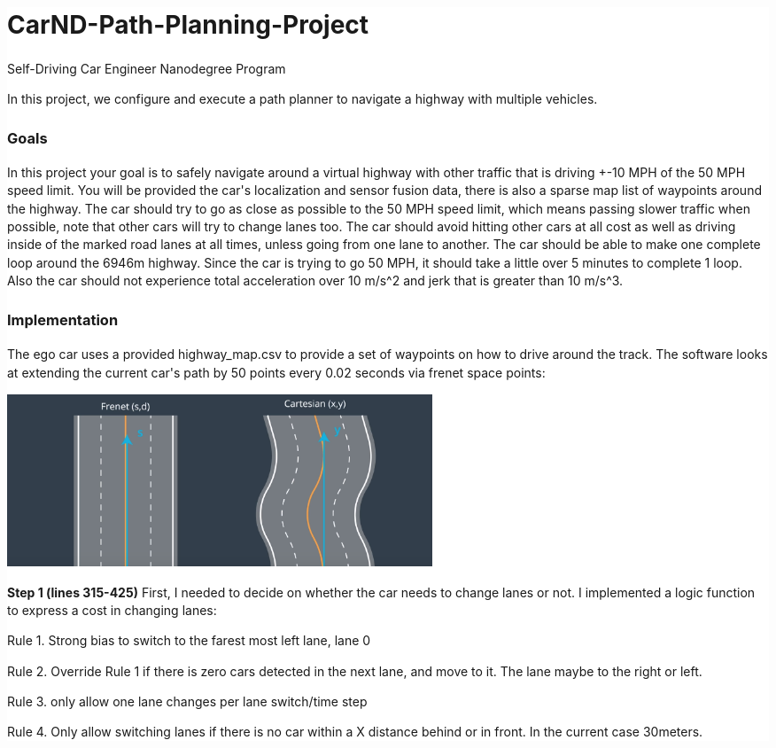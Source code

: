# CarND-Path-Planning-Project
Self-Driving Car Engineer Nanodegree Program
   
In this project, we configure and execute a path planner to navigate a highway with multiple vehicles.   
   
### Goals
In this project your goal is to safely navigate around a virtual highway with other traffic that is driving +-10 MPH of the 50 MPH speed limit. You will be provided the car's localization and sensor fusion data, there is also a sparse map list of waypoints around the highway. The car should try to go as close as possible to the 50 MPH speed limit, which means passing slower traffic when possible, note that other cars will try to change lanes too. The car should avoid hitting other cars at all cost as well as driving inside of the marked road lanes at all times, unless going from one lane to another. The car should be able to make one complete loop around the 6946m highway. Since the car is trying to go 50 MPH, it should take a little over 5 minutes to complete 1 loop. Also the car should not experience total acceleration over 10 m/s^2 and jerk that is greater than 10 m/s^3.
   
### Implementation

The ego car uses a provided highway_map.csv to provide a set of waypoints on how to drive around the track. 
The software looks at extending the current car's path by 50 points every 0.02 seconds via frenet space points:

<img src="output/frenet.png" width="480" alt="Combined Image" />

**Step 1 (lines 315-425)** First, I needed to decide on whether the car needs to change lanes or not. I implemented a logic function to express a cost in changing lanes:

   Rule 1. Strong bias to switch to the farest most left lane, lane 0
	
   Rule 2. Override Rule 1 if there is zero cars detected in the next lane, and move to it. The lane maybe to the right or left.
	
   Rule 3. only allow one lane changes per lane switch/time step
   
   Rule 4. Only allow switching lanes if there is no car within a X distance behind or in front. In the current case 30meters.
   